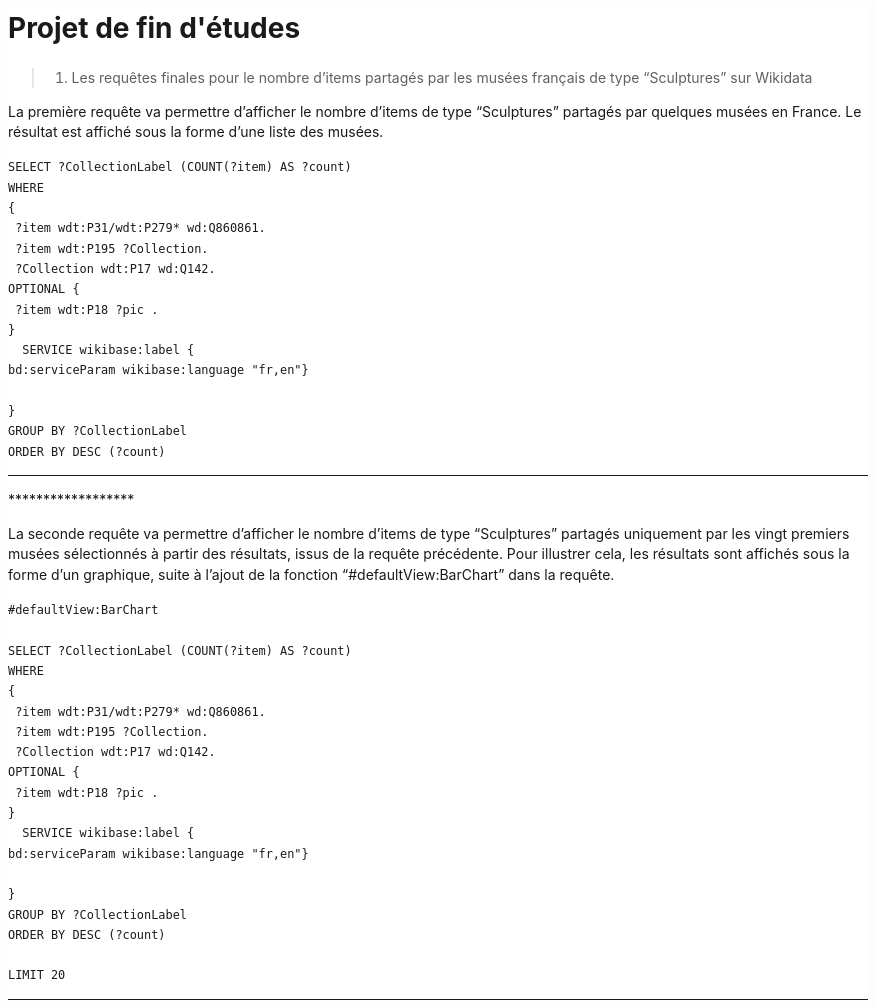 # Projet de fin d'études

> 1) Les requêtes finales pour le nombre d’items partagés par les musées français de type “Sculptures” sur Wikidata

La première requête va permettre d’afficher le nombre d’items de type “Sculptures” partagés par quelques musées en France. Le résultat est affiché sous la forme d’une liste des musées.  


```sparql
SELECT ?CollectionLabel (COUNT(?item) AS ?count)
WHERE
{
 ?item wdt:P31/wdt:P279* wd:Q860861.
 ?item wdt:P195 ?Collection.
 ?Collection wdt:P17 wd:Q142.  
OPTIONAL {
 ?item wdt:P18 ?pic .
}
  SERVICE wikibase:label { 
bd:serviceParam wikibase:language "fr,en"}
    
}
GROUP BY ?CollectionLabel
ORDER BY DESC (?count)
```

********************
<iframe style="width: 80vw; height: 50vh; border: none;" src="https://query.wikidata.org/embed.html#SELECT%20%3FCollectionLabel%20%28COUNT%28%3Fitem%29%20AS%20%3Fcount%29%0AWHERE%0A%7B%0A%20%3Fitem%20wdt%3AP31%2Fwdt%3AP279%2a%20wd%3AQ860861.%0A%20%3Fitem%20wdt%3AP195%20%3FCollection.%0A%20%3FCollection%20wdt%3AP17%20wd%3AQ142.%20%20%0AOPTIONAL%20%7B%0A%20%3Fitem%20wdt%3AP18%20%3Fpic%20.%0A%7D%0A%20%20SERVICE%20wikibase%3Alabel%20%7B%20%0Abd%3AserviceParam%20wikibase%3Alanguage%20%22fr%2Cen%22%7D%0A%20%20%20%20%0A%7D%0AGROUP%20BY%20%3FCollectionLabel%0AORDER%20BY%20DESC%20%28%3Fcount%29%0A" referrerpolicy="origin" sandbox="allow-scripts allow-same-origin allow-popups" ></iframe> 
******************

La seconde requête va permettre d’afficher le nombre d’items de type “Sculptures” partagés uniquement par les vingt premiers musées sélectionnés à partir des résultats, issus de la requête précédente. Pour illustrer cela, les résultats sont affichés sous la forme d’un graphique, suite à l’ajout de la fonction “#defaultView:BarChart” dans la requête. 

```sparql
#defaultView:BarChart

SELECT ?CollectionLabel (COUNT(?item) AS ?count)
WHERE
{
 ?item wdt:P31/wdt:P279* wd:Q860861.
 ?item wdt:P195 ?Collection.
 ?Collection wdt:P17 wd:Q142.  
OPTIONAL {
 ?item wdt:P18 ?pic .
}
  SERVICE wikibase:label { 
bd:serviceParam wikibase:language "fr,en"}
    
}
GROUP BY ?CollectionLabel
ORDER BY DESC (?count)

LIMIT 20
```
*****************